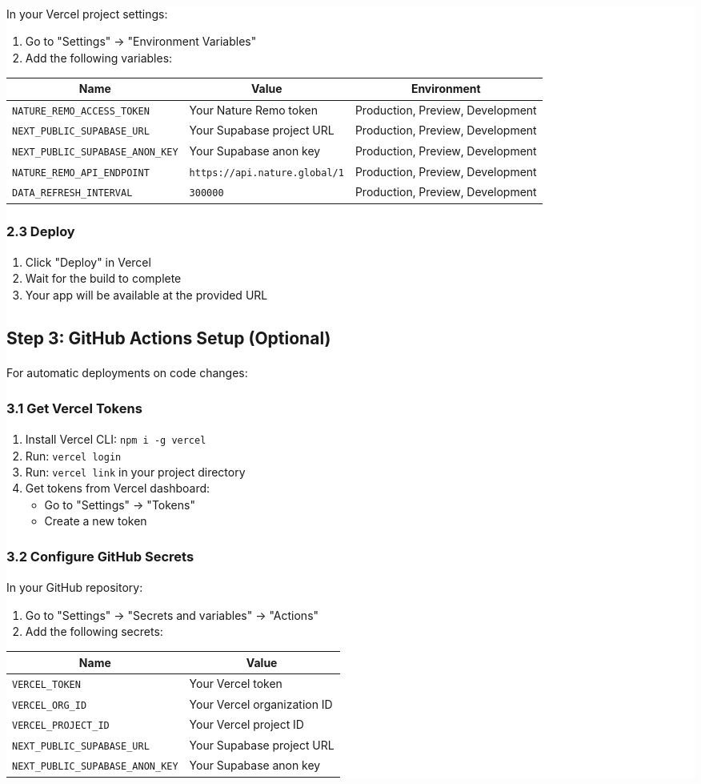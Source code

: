 In your Vercel project settings:

1. Go to "Settings" → "Environment Variables"
2. Add the following variables:

| Name | Value | Environment |
|------|-------|-------------|
| `NATURE_REMO_ACCESS_TOKEN` | Your Nature Remo token | Production, Preview, Development |
| `NEXT_PUBLIC_SUPABASE_URL` | Your Supabase project URL | Production, Preview, Development |
| `NEXT_PUBLIC_SUPABASE_ANON_KEY` | Your Supabase anon key | Production, Preview, Development |
| `NATURE_REMO_API_ENDPOINT` | `https://api.nature.global/1` | Production, Preview, Development |
| `DATA_REFRESH_INTERVAL` | `300000` | Production, Preview, Development |

### 2.3 Deploy

1. Click "Deploy" in Vercel
2. Wait for the build to complete
3. Your app will be available at the provided URL

## Step 3: GitHub Actions Setup (Optional)

For automatic deployments on code changes:

### 3.1 Get Vercel Tokens

1. Install Vercel CLI: `npm i -g vercel`
2. Run: `vercel login`
3. Run: `vercel link` in your project directory
4. Get tokens from Vercel dashboard:
   - Go to "Settings" → "Tokens"
   - Create a new token

### 3.2 Configure GitHub Secrets

In your GitHub repository:

1. Go to "Settings" → "Secrets and variables" → "Actions"
2. Add the following secrets:

| Name | Value |
|------|-------|
| `VERCEL_TOKEN` | Your Vercel token |
| `VERCEL_ORG_ID` | Your Vercel organization ID |
| `VERCEL_PROJECT_ID` | Your Vercel project ID |
| `NEXT_PUBLIC_SUPABASE_URL` | Your Supabase project URL |
| `NEXT_PUBLIC_SUPABASE_ANON_KEY` | Your Supabase anon key |
